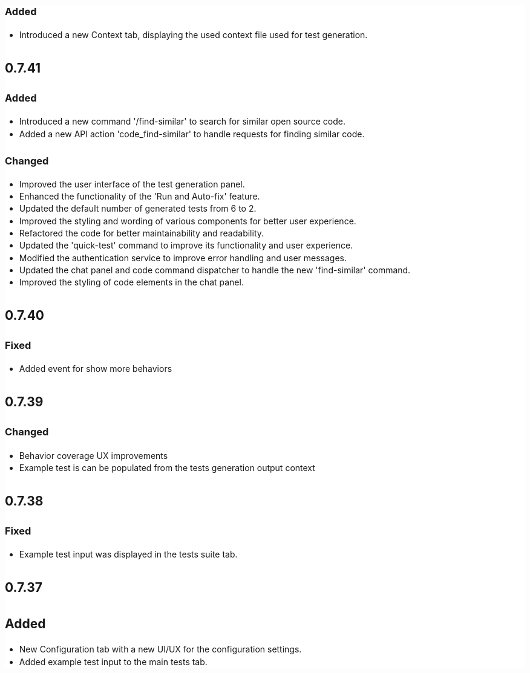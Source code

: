 ### Added

- Introduced a new Context tab, displaying the used context file used for test generation.

## 0.7.41

### Added

- Introduced a new command '/find-similar' to search for similar open source code.
- Added a new API action 'code_find-similar' to handle requests for finding similar code.

### Changed

- Improved the user interface of the test generation panel.
- Enhanced the functionality of the 'Run and Auto-fix' feature.
- Updated the default number of generated tests from 6 to 2.
- Improved the styling and wording of various components for better user experience.
- Refactored the code for better maintainability and readability.
- Updated the 'quick-test' command to improve its functionality and user experience.
- Modified the authentication service to improve error handling and user messages.
- Updated the chat panel and code command dispatcher to handle the new 'find-similar' command.
- Improved the styling of code elements in the chat panel.

## 0.7.40

### Fixed

- Added event for show more behaviors

## 0.7.39

### Changed

- Behavior coverage UX improvements
- Example test is can be populated from the tests generation output context

## 0.7.38

### Fixed

- Example test input was displayed in the tests suite tab.

## 0.7.37

## Added

- New Configuration tab with a new UI/UX for the configuration settings.
- Added example test input to the main tests tab.
